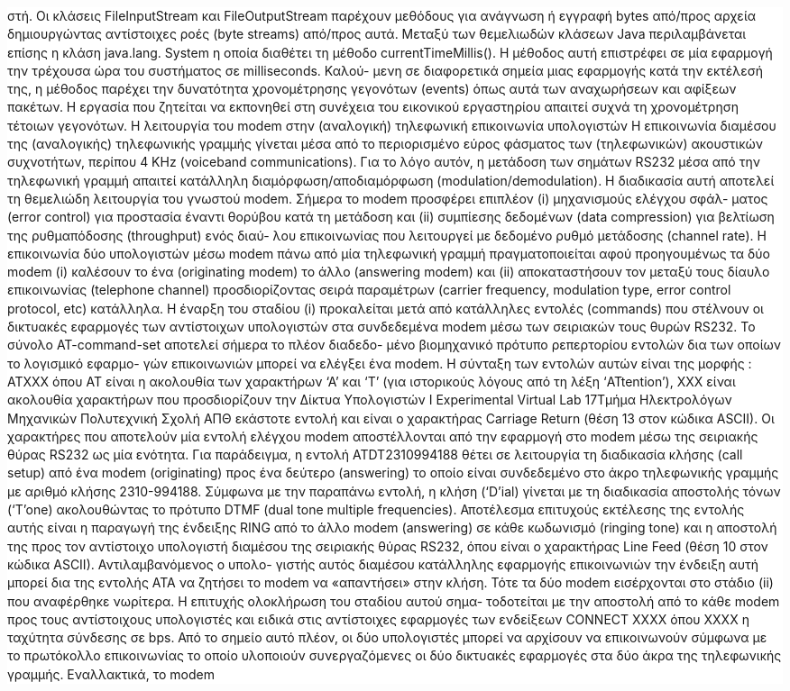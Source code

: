 στή. Οι κλάσεις FileInputStream και FileOutputStream παρέχουν μεθόδους
για ανάγνωση ή εγγραφή bytes από/προς αρχεία δημιουργώντας αντίστοιχες ροές (byte
streams) από/προς αυτά.
Μεταξύ των θεμελιωδών κλάσεων Java περιλαμβάνεται επίσης η κλάση java.lang.
System η οποία διαθέτει τη μέθοδο currentTimeMillis(). Η μέθοδος αυτή
επιστρέφει σε μία εφαρμογή την τρέχουσα ώρα του συστήματος σε milliseconds. Καλού-
μενη σε διαφορετικά σημεία μιας εφαρμογής κατά την εκτέλεσή της, η μέθοδος παρέχει
την δυνατότητα χρονομέτρησης γεγονότων (events) όπως αυτά των αναχωρήσεων και
αφίξεων πακέτων. Η εργασία που ζητείται να εκπονηθεί στη συνέχεια του εικονικού
εργαστηρίου απαιτεί συχνά τη χρονομέτρηση τέτοιων γεγονότων.
Η λειτουργία του modem στην (αναλογική) τηλεφωνική επικοινωνία υπολογιστών
Η επικοινωνία διαμέσου της (αναλογικής) τηλεφωνικής γραμμής γίνεται μέσα από το
περιορισμένο εύρος φάσματος των (τηλεφωνικών) ακουστικών συχνοτήτων, περίπου 4
KHz (voiceband communications). Για τo λόγο αυτόν, η μετάδοση των σημάτων RS232
μέσα από την τηλεφωνική γραμμή απαιτεί κατάλληλη διαμόρφωση/αποδιαμόρφωση
(modulation/demodulation). Η διαδικασία αυτή αποτελεί τη θεμελιώδη λειτουργία του
γνωστού modem. Σήμερα το modem προσφέρει επιπλέον (i) μηχανισμούς ελέγχου σφάλ-
ματος (error control) για προστασία έναντι θορύβου κατά τη μετάδοση και (ii) συμπίεσης
δεδομένων (data compression) για βελτίωση της ρυθμαπόδοσης (throughput) ενός διαύ-
λου επικοινωνίας που λειτουργεί με δεδομένο ρυθμό μετάδοσης (channel rate).
Η επικοινωνία δύο υπολογιστών μέσω modem πάνω από μία τηλεφωνική γραμμή
πραγματοποιείται αφού προηγουμένως τα δύο modem (i) καλέσουν το ένα (originating
modem) το άλλο (answering modem) και (ii) αποκαταστήσουν τον μεταξύ τους δίαυλο
επικοινωνίας (telephone channel) προσδιορίζοντας σειρά παραμέτρων (carrier frequency,
modulation type, error control protocol, etc) κατάλληλα. H έναρξη του σταδίου (i)
προκαλείται μετά από κατάλληλες εντολές (commands) που στέλνουν οι δικτυακές
εφαρμογές των αντίστοιχων υπολογιστών στα συνδεδεμένα modem μέσω των σειριακών
τους θυρών RS232. Το σύνολο AT-command-set αποτελεί σήμερα το πλέον διαδεδο-
μένο βιομηχανικό πρότυπο ρεπερτορίου εντολών δια των οποίων το λογισμικό εφαρμο-
γών επικοινωνιών μπορεί να ελέγξει ένα modem.
Η σύνταξη των εντολών αυτών είναι της μορφής :
ΑΤΧΧΧ<CR>
όπου AT είναι η ακολουθία των χαρακτήρων ‘Α’ και ‘Τ’ (για ιστορικούς λόγους από
τη λέξη ‘ATtention’), ΧΧΧ είναι ακολουθία χαρακτήρων που προσδιορίζουν την
Δίκτυα Υπολογιστών Ι Experimental Virtual Lab
17Τμήμα Ηλεκτρολόγων Μηχανικών Πολυτεχνική Σχολή ΑΠΘ
εκάστοτε εντολή και <CR> είναι ο χαρακτήρας Carriage Return (θέση 13 στον
κώδικα ASCII).
Οι χαρακτήρες που αποτελούν μία εντολή ελέγχου modem αποστέλλονται από την
εφαρμογή στο modem μέσω της σειριακής θύρας RS232 ως μία ενότητα. Για
παράδειγμα, η εντολή
ΑΤDT2310994188<CR>
θέτει σε λειτουργία τη διαδικασία κλήσης (call setup) από ένα modem (originating) προς
ένα δεύτερο (answering) το οποίο είναι συνδεδεμένο στο άκρο τηλεφωνικής γραμμής με
αριθμό κλήσης 2310-994188. Σύμφωνα με την παραπάνω εντολή, η κλήση (‘D’ial)
γίνεται με τη διαδικασία αποστολής τόνων (‘T’one) ακολουθώντας το πρότυπο
DTMF (dual tone multiple frequencies). Αποτέλεσμα επιτυχούς εκτέλεσης της εντολής
αυτής είναι η παραγωγή της ένδειξης
RING<CR><LF>
από το άλλο modem (answering) σε κάθε κωδωνισμό (ringing tone) και η αποστολή της
προς τον αντίστοιχο υπολογιστή διαμέσου της σειριακής θύρας RS232, όπου <LF> είναι
ο χαρακτήρας Line Feed (θέση 10 στον κώδικα ASCII). Αντιλαμβανόμενος ο υπολο-
γιστής αυτός διαμέσου κατάλληλης εφαρμογής επικοινωνιών την ένδειξη αυτή μπορεί
δια της εντολής
ΑΤΑ<CR>
να ζητήσει το modem να «απαντήσει» στην κλήση. Τότε τα δύο modem εισέρχονται στο
στάδιο (ii) που αναφέρθηκε νωρίτερα. Η επιτυχής ολοκλήρωση του σταδίου αυτού σημα-
τοδοτείται με την αποστολή από το κάθε modem προς τους αντίστοιχους υπολογιστές και
ειδικά στις αντίστοιχες εφαρμογές των ενδείξεων
CONNECT XXXX <CR><LF>
όπου ΧΧΧΧ η ταχύτητα σύνδεσης σε bps.
Από το σημείο αυτό πλέον, οι δύο υπολογιστές μπορεί να αρχίσουν να επικοινωνούν
σύμφωνα με το πρωτόκολλο επικοινωνίας το οποίο υλοποιούν συνεργαζόμενες οι δύο
δικτυακές εφαρμογές στα δύο άκρα της τηλεφωνικής γραμμής. Εναλλακτικά, το modem
